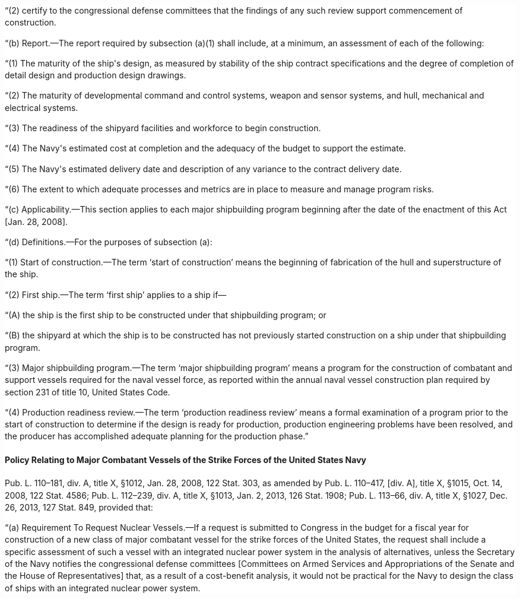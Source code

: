 “(2) certify to the congressional defense committees that the findings of any such review support commencement of construction.

“(b) Report.—The report required by subsection (a)(1) shall include, at a minimum, an assessment of each of the following:

“(1) The maturity of the ship's design, as measured by stability of the ship contract specifications and the degree of completion of detail design and production design drawings.

“(2) The maturity of developmental command and control systems, weapon and sensor systems, and hull, mechanical and electrical systems.

“(3) The readiness of the shipyard facilities and workforce to begin construction.

“(4) The Navy's estimated cost at completion and the adequacy of the budget to support the estimate.

“(5) The Navy's estimated delivery date and description of any variance to the contract delivery date.

“(6) The extent to which adequate processes and metrics are in place to measure and manage program risks.

“(c) Applicability.—This section applies to each major shipbuilding program beginning after the date of the enactment of this Act [Jan. 28, 2008].

“(d) Definitions.—For the purposes of subsection (a):

“(1) Start of construction.—The term ‘start of construction’ means the beginning of fabrication of the hull and superstructure of the ship.

“(2) First ship.—The term ‘first ship’ applies to a ship if—

“(A) the ship is the first ship to be constructed under that shipbuilding program; or

“(B) the shipyard at which the ship is to be constructed has not previously started construction on a ship under that shipbuilding program.

“(3) Major shipbuilding program.—The term ‘major shipbuilding program’ means a program for the construction of combatant and support vessels required for the naval vessel force, as reported within the annual naval vessel construction plan required by section 231 of title 10, United States Code.

“(4) Production readiness review.—The term ‘production readiness review’ means a formal examination of a program prior to the start of construction to determine if the design is ready for production, production engineering problems have been resolved, and the producer has accomplished adequate planning for the production phase.”

#### Policy Relating to Major Combatant Vessels of the Strike Forces of the United States Navy ####

Pub. L. 110–181, div. A, title X, §1012, Jan. 28, 2008, 122 Stat. 303, as amended by Pub. L. 110–417, [div. A], title X, §1015, Oct. 14, 2008, 122 Stat. 4586; Pub. L. 112–239, div. A, title X, §1013, Jan. 2, 2013, 126 Stat. 1908; Pub. L. 113–66, div. A, title X, §1027, Dec. 26, 2013, 127 Stat. 849, provided that:

“(a) Requirement To Request Nuclear Vessels.—If a request is submitted to Congress in the budget for a fiscal year for construction of a new class of major combatant vessel for the strike forces of the United States, the request shall include a specific assessment of such a vessel with an integrated nuclear power system in the analysis of alternatives, unless the Secretary of the Navy notifies the congressional defense committees [Committees on Armed Services and Appropriations of the Senate and the House of Representatives] that, as a result of a cost-benefit analysis, it would not be practical for the Navy to design the class of ships with an integrated nuclear power system.
